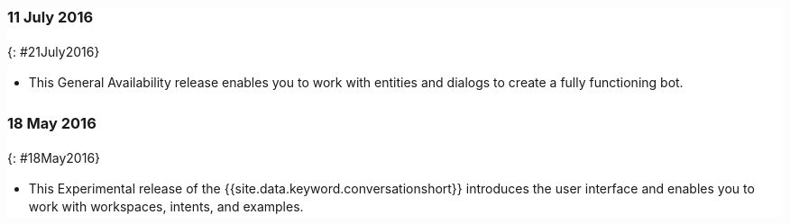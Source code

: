 ### 11 July 2016
{: #21July2016}

- This General Availability release enables you to work with entities and dialogs to create a fully functioning bot.

### 18 May 2016
{: #18May2016}

- This Experimental release of the {{site.data.keyword.conversationshort}} introduces the user interface and enables you to work with workspaces, intents, and examples.
